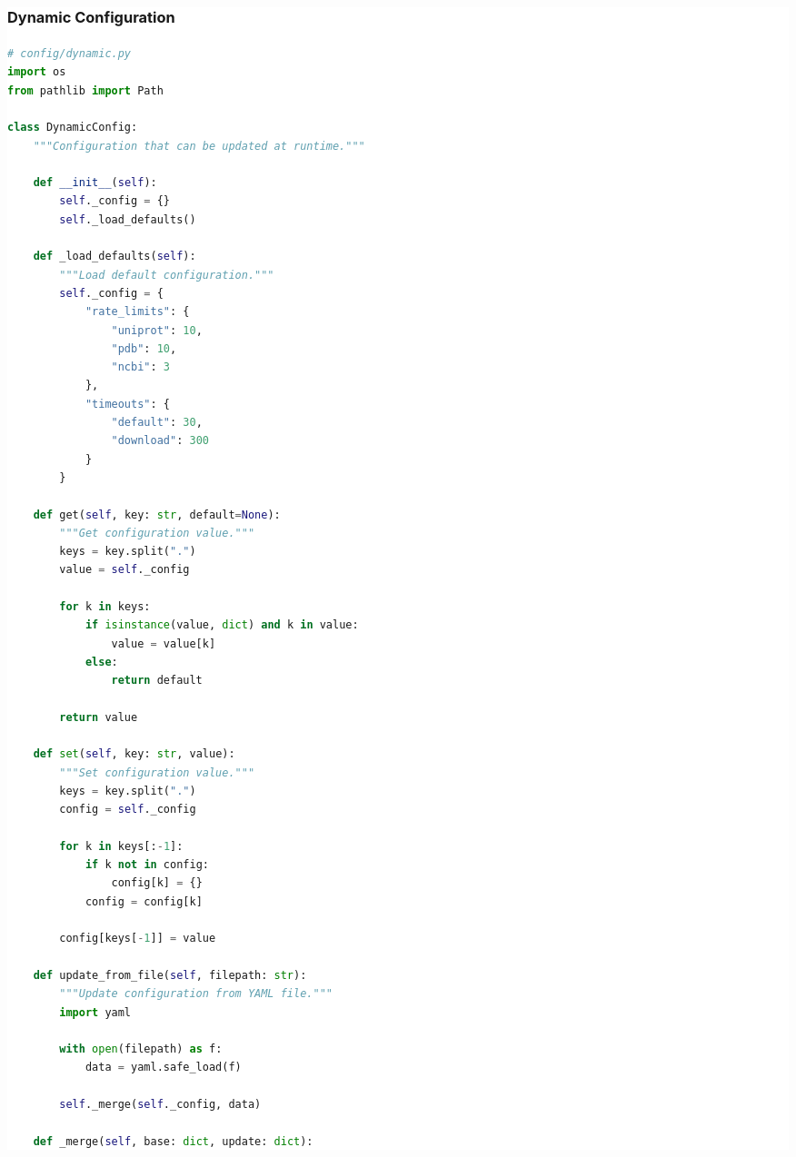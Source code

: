 ### Dynamic Configuration

```python
# config/dynamic.py
import os
from pathlib import Path

class DynamicConfig:
    """Configuration that can be updated at runtime."""
    
    def __init__(self):
        self._config = {}
        self._load_defaults()
    
    def _load_defaults(self):
        """Load default configuration."""
        self._config = {
            "rate_limits": {
                "uniprot": 10,
                "pdb": 10,
                "ncbi": 3
            },
            "timeouts": {
                "default": 30,
                "download": 300
            }
        }
    
    def get(self, key: str, default=None):
        """Get configuration value."""
        keys = key.split(".")
        value = self._config
        
        for k in keys:
            if isinstance(value, dict) and k in value:
                value = value[k]
            else:
                return default
        
        return value
    
    def set(self, key: str, value):
        """Set configuration value."""
        keys = key.split(".")
        config = self._config
        
        for k in keys[:-1]:
            if k not in config:
                config[k] = {}
            config = config[k]
        
        config[keys[-1]] = value
    
    def update_from_file(self, filepath: str):
        """Update configuration from YAML file."""
        import yaml
        
        with open(filepath) as f:
            data = yaml.safe_load(f)
        
        self._merge(self._config, data)
    
    def _merge(self, base: dict, update: dict):
```